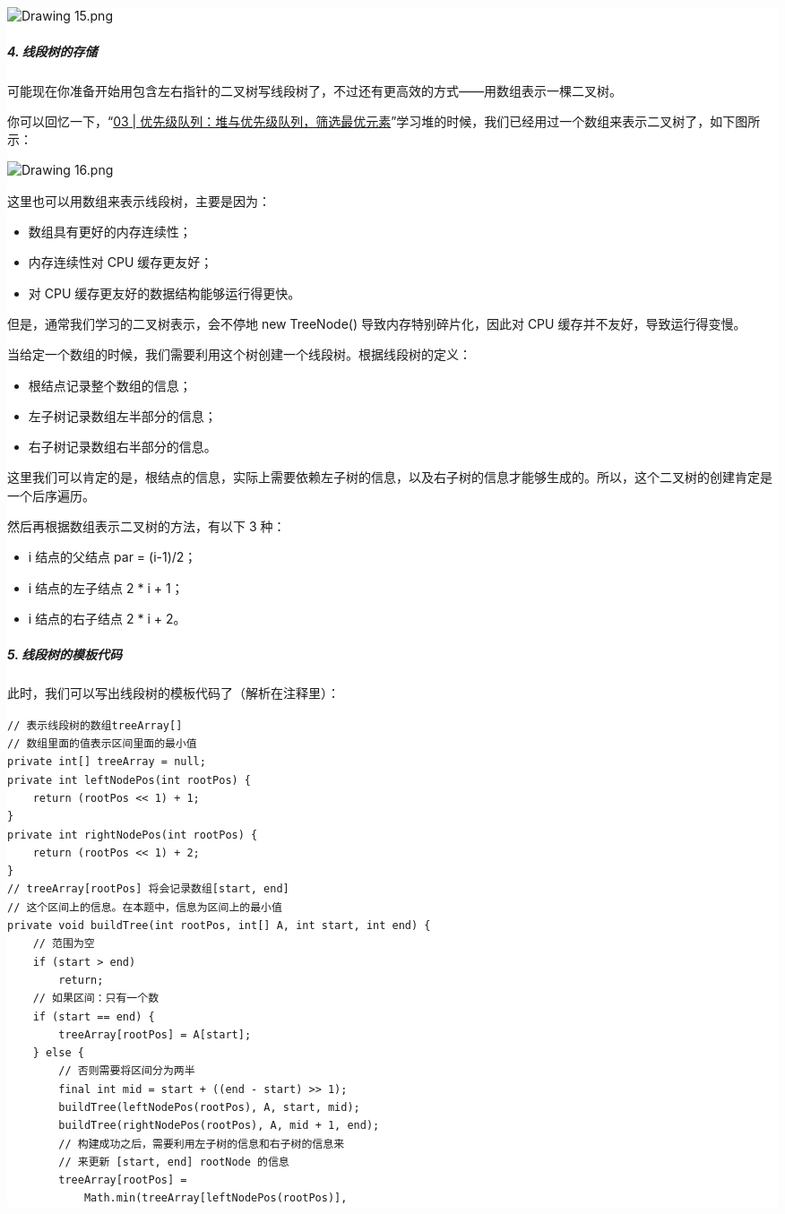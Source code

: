 ![Drawing 15.png](https://s0.lgstatic.com/i/image6/M01/3A/90/Cgp9HWB__tGALBeoAADYdvwyPEo939.png)

##### 4\. 线段树的存储

可能现在你准备开始用包含左右指针的二叉树写线段树了，不过还有更高效的方式——用数组表示一棵二叉树。

你可以回忆一下，“[03 | 优先级队列：堆与优先级队列，筛选最优元素](https://kaiwu.lagou.com/course/courseInfo.htm?courseId=685#/detail/pc?id=6692&fileGuid=xxQTRXtVcqtHK6j8)”学习堆的时候，我们已经用过一个数组来表示二叉树了，如下图所示：

![Drawing 16.png](https://s0.lgstatic.com/i/image6/M00/3A/90/Cgp9HWB__t2AaDg8AADItUzBiIo402.png)

这里也可以用数组来表示线段树，主要是因为：

*   数组具有更好的内存连续性；
    
*   内存连续性对 CPU 缓存更友好；
    
*   对 CPU 缓存更友好的数据结构能够运行得更快。
    

但是，通常我们学习的二叉树表示，会不停地 new TreeNode() 导致内存特别碎片化，因此对 CPU 缓存并不友好，导致运行得变慢。

当给定一个数组的时候，我们需要利用这个树创建一个线段树。根据线段树的定义：

*   根结点记录整个数组的信息；
    
*   左子树记录数组左半部分的信息；
    
*   右子树记录数组右半部分的信息。
    

这里我们可以肯定的是，根结点的信息，实际上需要依赖左子树的信息，以及右子树的信息才能够生成的。所以，这个二叉树的创建肯定是一个后序遍历。

然后再根据数组表示二叉树的方法，有以下 3 种：

*   i 结点的父结点 par = (i-1)/2；
    
*   i 结点的左子结点 2 \* i + 1；
    
*   i 结点的右子结点 2 \* i + 2。
    

##### 5\. 线段树的模板代码

此时，我们可以写出线段树的模板代码了（解析在注释里）：

    // 表示线段树的数组treeArray[]
    // 数组里面的值表示区间里面的最小值
    private int[] treeArray = null;
    private int leftNodePos(int rootPos) {
        return (rootPos << 1) + 1;
    }
    private int rightNodePos(int rootPos) {
        return (rootPos << 1) + 2;
    }
    // treeArray[rootPos] 将会记录数组[start, end]
    // 这个区间上的信息。在本题中，信息为区间上的最小值
    private void buildTree(int rootPos, int[] A, int start, int end) {
        // 范围为空
        if (start > end)
            return;
        // 如果区间：只有一个数
        if (start == end) {
            treeArray[rootPos] = A[start];
        } else {
            // 否则需要将区间分为两半
            final int mid = start + ((end - start) >> 1);
            buildTree(leftNodePos(rootPos), A, start, mid);
            buildTree(rightNodePos(rootPos), A, mid + 1, end);
            // 构建成功之后，需要利用左子树的信息和右子树的信息来
            // 来更新 [start, end] rootNode 的信息
            treeArray[rootPos] =
                Math.min(treeArray[leftNodePos(rootPos)], 